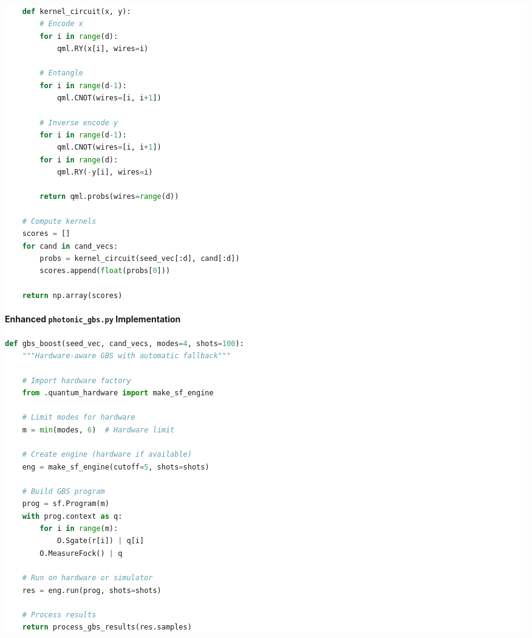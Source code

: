```python
    def kernel_circuit(x, y):
        # Encode x
        for i in range(d):
            qml.RY(x[i], wires=i)
        
        # Entangle
        for i in range(d-1):
            qml.CNOT(wires=[i, i+1])
        
        # Inverse encode y
        for i in range(d-1):
            qml.CNOT(wires=[i, i+1])
        for i in range(d):
            qml.RY(-y[i], wires=i)
        
        return qml.probs(wires=range(d))
    
    # Compute kernels
    scores = []
    for cand in cand_vecs:
        probs = kernel_circuit(seed_vec[:d], cand[:d])
        scores.append(float(probs[0]))
    
    return np.array(scores)
```

#### Enhanced `photonic_gbs.py` Implementation

```python
def gbs_boost(seed_vec, cand_vecs, modes=4, shots=100):
    """Hardware-aware GBS with automatic fallback"""
    
    # Import hardware factory
    from .quantum_hardware import make_sf_engine
    
    # Limit modes for hardware
    m = min(modes, 6)  # Hardware limit
    
    # Create engine (hardware if available)
    eng = make_sf_engine(cutoff=5, shots=shots)
    
    # Build GBS program
    prog = sf.Program(m)
    with prog.context as q:
        for i in range(m):
            O.Sgate(r[i]) | q[i]
        O.MeasureFock() | q
    
    # Run on hardware or simulator
    res = eng.run(prog, shots=shots)
    
    # Process results
    return process_gbs_results(res.samples)
```

